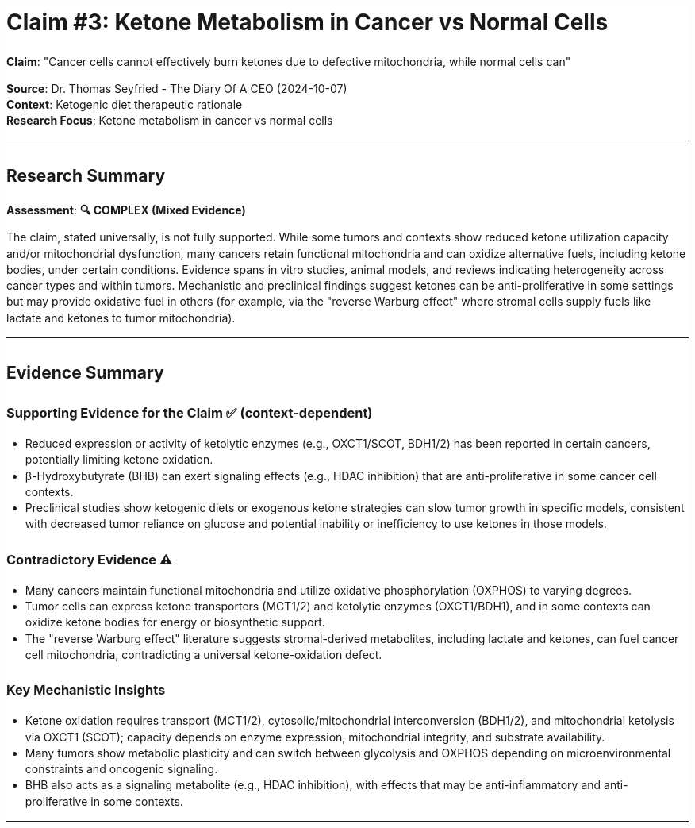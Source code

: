 # Claim #3: Ketone Metabolism in Cancer vs Normal Cells

**Claim**: "Cancer cells cannot effectively burn ketones due to defective mitochondria, while normal cells can"

**Source**: Dr. Thomas Seyfried - The Diary Of A CEO (2024-10-07)  
**Context**: Ketogenic diet therapeutic rationale  
**Research Focus**: Ketone metabolism in cancer vs normal cells

---

## Research Summary

**Assessment**: **🔍 COMPLEX (Mixed Evidence)**

The claim, stated universally, is not fully supported. While some tumors and contexts show reduced ketone utilization capacity and/or mitochondrial dysfunction, many cancers retain functional mitochondria and can oxidize alternative fuels, including ketone bodies, under certain conditions. Evidence spans in vitro studies, animal models, and reviews indicating heterogeneity across cancer types and within tumors. Mechanistic and preclinical findings suggest ketones can be anti-proliferative in some settings but may provide oxidative fuel in others (for example, via the "reverse Warburg effect" where stromal cells supply fuels like lactate and ketones to tumor mitochondria).

---

## Evidence Summary

### Supporting Evidence for the Claim ✅ (context-dependent)
- Reduced expression or activity of ketolytic enzymes (e.g., OXCT1/SCOT, BDH1/2) has been reported in certain cancers, potentially limiting ketone oxidation.
- β-Hydroxybutyrate (BHB) can exert signaling effects (e.g., HDAC inhibition) that are anti-proliferative in some cancer cell contexts.
- Preclinical studies show ketogenic diets or exogenous ketone strategies can slow tumor growth in specific models, consistent with decreased tumor reliance on glucose and potential inability or inefficiency to use ketones in those models.

### Contradictory Evidence ⚠️
- Many cancers maintain functional mitochondria and utilize oxidative phosphorylation (OXPHOS) to varying degrees.
- Tumor cells can express ketone transporters (MCT1/2) and ketolytic enzymes (OXCT1/BDH1), and in some contexts can oxidize ketone bodies for energy or biosynthetic support.
- The "reverse Warburg effect" literature suggests stromal-derived metabolites, including lactate and ketones, can fuel cancer cell mitochondria, contradicting a universal ketone-oxidation defect.

### Key Mechanistic Insights
- Ketone oxidation requires transport (MCT1/2), cytosolic/mitochondrial interconversion (BDH1/2), and mitochondrial ketolysis via OXCT1 (SCOT); capacity depends on enzyme expression, mitochondrial integrity, and substrate availability.
- Many tumors show metabolic plasticity and can switch between glycolysis and OXPHOS depending on microenvironmental constraints and oncogenic signaling.
- BHB also acts as a signaling metabolite (e.g., HDAC inhibition), with effects that may be anti-inflammatory and anti-proliferative in some contexts.

---